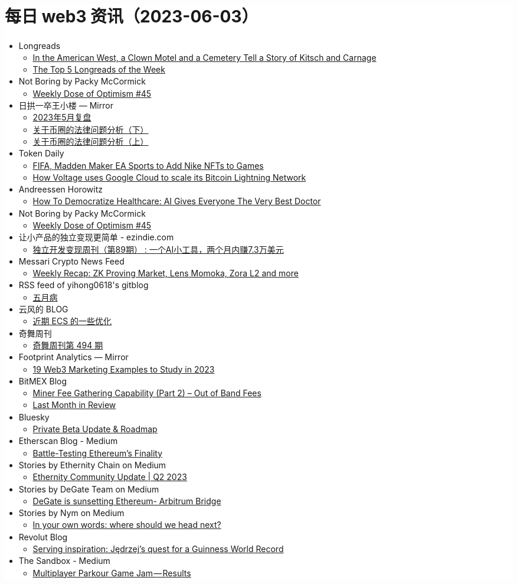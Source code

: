 # 每日 web3 资讯（2023-06-03）

- Longreads
  - [In the American West, a Clown Motel and a Cemetery Tell a Story of Kitsch and Carnage](https://longreads.com/2023/06/02/in-the-american-west-a-clown-motel-and-a-cemetery-tell-a-story-of-kitsch-and-carnage/)
  - [The Top 5 Longreads of the Week](https://longreads.com/2023/06/02/the-top-5-longreads-of-the-week-468/)
- Not Boring by Packy McCormick
  - [Weekly Dose of Optimism #45](https://www.notboring.co/p/weekly-dose-of-optimism-45)
- 日拱一卒王小楼 — Mirror
  - [2023年5月复盘](https://mirror.xyz/maskpad.eth/oQo6KanGHWemca8q8jQAa0uPp_uIOfhX7Kx_5gfl1es)
  - [关于币圈的法律问题分析（下）](https://mirror.xyz/maskpad.eth/BF7YfSjiPFGAXEEJYJdeaB_XfWaDHgPGcfEvHl35g0M)
  - [关于币圈的法律问题分析（上）](https://mirror.xyz/maskpad.eth/zJiR6tJSvI50slOV7WF70912OQ6lpHFiH1oQKz520CI)
- Token Daily
  - [FIFA, Madden Maker EA Sports to Add Nike NFTs to Games](https://www.tokendaily.co/p/fifa-madden-maker-ea-sports-to-add-nike-nfts-to-games)
  - [How Voltage uses Google Cloud to scale its Bitcoin Lightning Network](https://www.tokendaily.co/p/how-voltage-uses-google-cloud-to-scale-its-bitcoin-lightning-network)
- Andreessen Horowitz
  - [How To Democratize Healthcare: AI Gives Everyone The Very Best Doctor](https://a16z.com/2023/06/02/ai-will-democratize-healthcare/)
- Not Boring by Packy McCormick
  - [Weekly Dose of Optimism #45](https://www.notboring.co/p/weekly-dose-of-optimism-45)
- 让小产品的独立变现更简单 - ezindie.com
  - [独立开发变现周刊（第89期） : 一个AI小工具，两个月内赚7.3万美元](https://www.ezindie.com/weekly/issue-89)
- Messari Crypto News Feed
  - [Weekly Recap: ZK Proving Market, Lens Momoka, Zora L2 and more](https://messari.io/article/weekly-recap-zk-proving-market-lens-momoka-zora-l2-and-more)
- RSS feed of yihong0618's gitblog
  - [五月病](https://github.com/yihong0618/gitblog/issues/268)
- 云风的 BLOG
  - [近期 ECS 的一些优化](https://blog.codingnow.com/2023/06/optimize_ecs.html)
- 奇舞周刊
  - [奇舞周刊第 494 期](https://weekly.75.team/issue494.html)
- Footprint Analytics — Mirror
  - [19 Web3 Marketing Examples to Study in 2023](https://mirror.xyz/0x0A9ee078998e6ECe11e1FF75fCbc7BeD5be005bB/9RzCGxDahwxW5-DgHSx7Iuu5LImryqNLe-pdpCZJdG0)
- BitMEX Blog
  - [Miner Fee Gathering Capability (Part 2) – Out of Band Fees](https://blog.bitmex.com/miner-fee-gathering-capability-part-2-out-of-band-fees/)
  - [Last Month in Review](https://blog.bitmex.com/may-news-review/)
- Bluesky
  - [Private Beta Update & Roadmap](https://blueskyweb.xyz/blog/6-02-2023-beta-update)
- Etherscan Blog - Medium
  - [Battle-Testing Ethereum’s Finality](https://medium.com/etherscan-blog/battle-testing-ethereums-finality-8909ac1b8ab1?source=rss----3f7df27da979---4)
- Stories by Ethernity Chain on Medium
  - [Ethernity Community Update | Q2 2023](https://ethernitychain.medium.com/ethernity-community-update-q2-2023-e27909e13fc9?source=rss-162d5aab32c4------2)
- Stories by DeGate Team on Medium
  - [DeGate is sunsetting Ethereum- Arbitrum Bridge](https://medium.com/degate/degate-is-sunsetting-ethereum-arbitrum-bridge-b2712a2e859c?source=rss-a24c95fa993d------2)
- Stories by Nym on Medium
  - [In your own words: where should we head next?](https://blog.nymtech.net/in-your-own-words-where-should-we-head-next-7bf0706e7950?source=rss-31df456bf882------2)
- Revolut Blog
  - [Serving inspiration: Jędrzej’s quest for a Guinness World Record](https://blog.revolut.com/serving-inspiration-jedrzejs-quest-for-a-guinness-world-record/)
- The Sandbox - Medium
  - [Multiplayer Parkour Game Jam — Results](https://medium.com/sandbox-game/multiplayer-parkour-game-jam-results-261e24623a38?source=rss----df97fb047c1e---4)